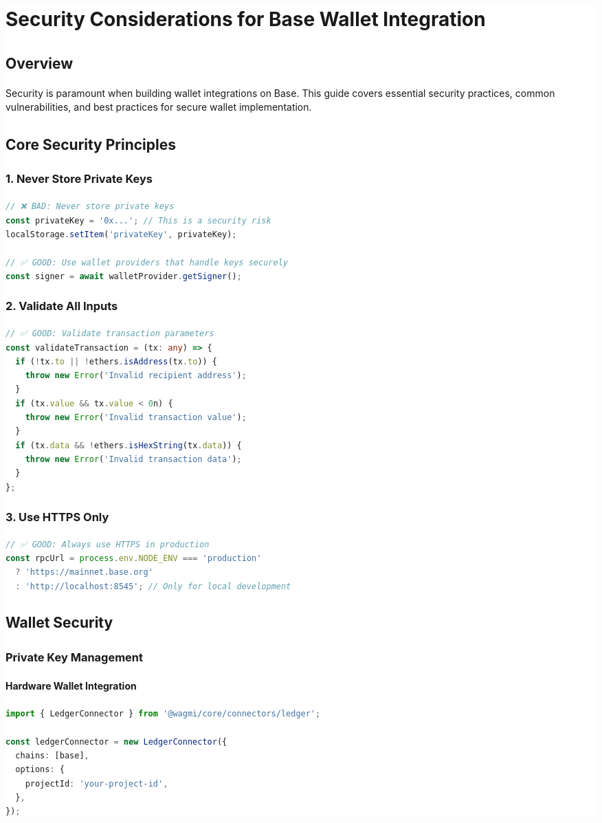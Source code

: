 # Security Considerations for Base Wallet Integration

## Overview

Security is paramount when building wallet integrations on Base. This guide covers essential security practices, common vulnerabilities, and best practices for secure wallet implementation.

## Core Security Principles

### 1. Never Store Private Keys
```typescript
// ❌ BAD: Never store private keys
const privateKey = '0x...'; // This is a security risk
localStorage.setItem('privateKey', privateKey);

// ✅ GOOD: Use wallet providers that handle keys securely
const signer = await walletProvider.getSigner();
```

### 2. Validate All Inputs
```typescript
// ✅ GOOD: Validate transaction parameters
const validateTransaction = (tx: any) => {
  if (!tx.to || !ethers.isAddress(tx.to)) {
    throw new Error('Invalid recipient address');
  }
  if (tx.value && tx.value < 0n) {
    throw new Error('Invalid transaction value');
  }
  if (tx.data && !ethers.isHexString(tx.data)) {
    throw new Error('Invalid transaction data');
  }
};
```

### 3. Use HTTPS Only
```typescript
// ✅ GOOD: Always use HTTPS in production
const rpcUrl = process.env.NODE_ENV === 'production'
  ? 'https://mainnet.base.org'
  : 'http://localhost:8545'; // Only for local development
```

## Wallet Security

### Private Key Management

#### Hardware Wallet Integration
```typescript
import { LedgerConnector } from '@wagmi/core/connectors/ledger';

const ledgerConnector = new LedgerConnector({
  chains: [base],
  options: {
    projectId: 'your-project-id',
  },
});
```
